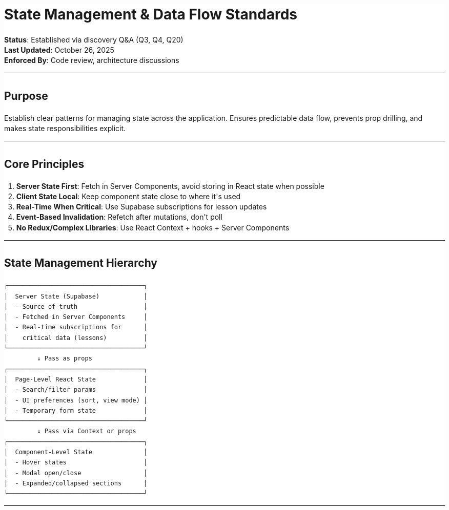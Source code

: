 # State Management & Data Flow Standards

**Status**: Established via discovery Q&A (Q3, Q4, Q20)  
**Last Updated**: October 26, 2025  
**Enforced By**: Code review, architecture discussions

---

## Purpose

Establish clear patterns for managing state across the application. Ensures predictable data flow, prevents prop drilling, and makes state responsibilities explicit.

---

## Core Principles

1. **Server State First**: Fetch in Server Components, avoid storing in React state when possible
2. **Client State Local**: Keep component state close to where it's used
3. **Real-Time When Critical**: Use Supabase subscriptions for lesson updates
4. **Event-Based Invalidation**: Refetch after mutations, don't poll
5. **No Redux/Complex Libraries**: Use React Context + hooks + Server Components

---

## State Management Hierarchy

```
┌─────────────────────────────────────┐
│  Server State (Supabase)            │
│  - Source of truth                  │
│  - Fetched in Server Components     │
│  - Real-time subscriptions for      │
│    critical data (lessons)          │
└─────────────────────────────────────┘
         ↓ Pass as props
┌─────────────────────────────────────┐
│  Page-Level React State             │
│  - Search/filter params             │
│  - UI preferences (sort, view mode) │
│  - Temporary form state             │
└─────────────────────────────────────┘
         ↓ Pass via Context or props
┌─────────────────────────────────────┐
│  Component-Level State              │
│  - Hover states                     │
│  - Modal open/close                 │
│  - Expanded/collapsed sections      │
└─────────────────────────────────────┘
```

---